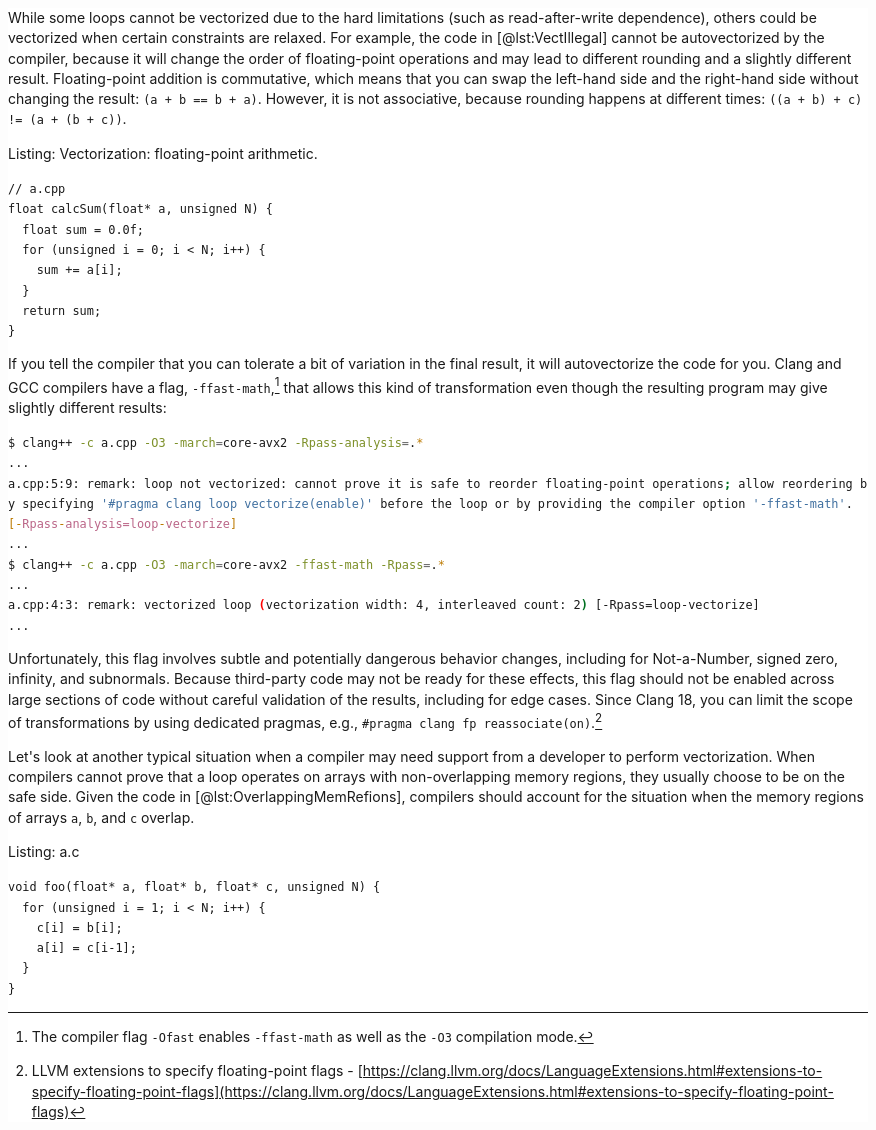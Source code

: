 While some loops cannot be vectorized due to the hard limitations (such as read-after-write dependence), others could be vectorized when certain constraints are relaxed. For example, the code in [@lst:VectIllegal] cannot be autovectorized by the compiler, because it will change the order of floating-point operations and may lead to different rounding and a slightly different result. Floating-point addition is commutative, which means that you can swap the left-hand side and the right-hand side without changing the result: `(a + b == b + a)`. However, it is not associative, because rounding happens at different times: `((a + b) + c) != (a + (b + c))`.

Listing: Vectorization: floating-point arithmetic.

~~~~ {#lst:VectIllegal .cpp .numberLines}
// a.cpp
float calcSum(float* a, unsigned N) {
  float sum = 0.0f;
  for (unsigned i = 0; i < N; i++) {
    sum += a[i];
  }
  return sum;
}
~~~~~~~~~~~~~~~~~~~~~~~~~~~~~~~~~~~~~~~~~~~~~~~~~

If you tell the compiler that you can tolerate a bit of variation in the final result, it  will autovectorize the code for you. Clang and GCC compilers have a flag, `-ffast-math`,[^29] that allows this kind of transformation even though the resulting program may give slightly different results:

```bash
$ clang++ -c a.cpp -O3 -march=core-avx2 -Rpass-analysis=.*
...
a.cpp:5:9: remark: loop not vectorized: cannot prove it is safe to reorder floating-point operations; allow reordering by specifying '#pragma clang loop vectorize(enable)' before the loop or by providing the compiler option '-ffast-math'. [-Rpass-analysis=loop-vectorize]
...
$ clang++ -c a.cpp -O3 -march=core-avx2 -ffast-math -Rpass=.*
...
a.cpp:4:3: remark: vectorized loop (vectorization width: 4, interleaved count: 2) [-Rpass=loop-vectorize]
...
```

Unfortunately, this flag involves subtle and potentially dangerous behavior changes, including for Not-a-Number, signed zero, infinity, and subnormals. Because third-party code may not be ready for these effects, this flag should not be enabled across large sections of code without careful validation of the results, including for edge cases. Since Clang 18, you can limit the scope of transformations by using dedicated pragmas, e.g., `#pragma clang fp reassociate(on)`.[^4]

Let's look at another typical situation when a compiler may need support from a developer to perform vectorization. When compilers cannot prove that a loop operates on arrays with non-overlapping memory regions, they usually choose to be on the safe side. Given the code in [@lst:OverlappingMemRefions], compilers should account for the situation when the memory regions of arrays `a`, `b`, and `c` overlap.

Listing: a.c

~~~~ {#lst:OverlappingMemRefions .cpp .numberLines}
void foo(float* a, float* b, float* c, unsigned N) {
  for (unsigned i = 1; i < N; i++) {
    c[i] = b[i];
    a[i] = c[i-1];
  }
}
~~~~~~~~~~~~~~~~~~~~~~~~~~~~~~~~~~~~~~~~~~~~~~~~~


[^1]: Besides Profile Guided Optimizations (see [@sec:secPGO]).
[^2]: For example, compiler optimization reports, see [@sec:compilerOptReports].
[^29]: The compiler flag `-Ofast` enables `-ffast-math` as well as the `-O3` compilation mode.
[^30]: Using Clang's optimization pragmas - [https://easyperf.net/blog/2017/11/09/Multiversioning_by_trip_counts](https://easyperf.net/blog/2017/11/09/Multiversioning_by_trip_counts)
[^31]: It is easy to spot a read-after-write dependency once you unroll a couple of iterations of the loop. See the example in [@sec:compilerOptReports].
[^33]: ISPC compiler: [https://ispc.github.io/](https://ispc.github.io/).
[^34]: Some parts of the Unreal Engine that used SIMD intrinsics were rewritten using ISPC, which gave speedups: [https://software.intel.com/content/www/us/en/develop/articles/unreal-engines-new-chaos-physics-system-screams-with-in-depth-intel-cpu-optimizations.html](https://software.intel.com/content/www/us/en/develop/articles/unreal-engines-new-chaos-physics-system-screams-with-in-depth-intel-cpu-optimizations.html).
[^36]: See the example on the Easyperf blog: [https://easyperf.net/blog/2017/11/03/Multiversioning_by_DD](https://easyperf.net/blog/2017/11/03/Multiversioning_by_DD).
[^37]: It is a GCC-specific pragma. For other compilers, check the corresponding manuals.
[^38]: For more details read this blog post: [https://travisdowns.github.io/blog/2020/01/17/avxfreq1.html](https://travisdowns.github.io/blog/2020/01/17/avxfreq1.html).
[^39]: Study of AVX-512 downclocking: in [VQSort readme](https://github.com/google/highway/blob/master/hwy/contrib/sort/README.md#study-of-avx-512-downclocking)
[^4]: LLVM extensions to specify floating-point flags - [https://clang.llvm.org/docs/LanguageExtensions.html#extensions-to-specify-floating-point-flags](https://clang.llvm.org/docs/LanguageExtensions.html#extensions-to-specify-floating-point-flags)